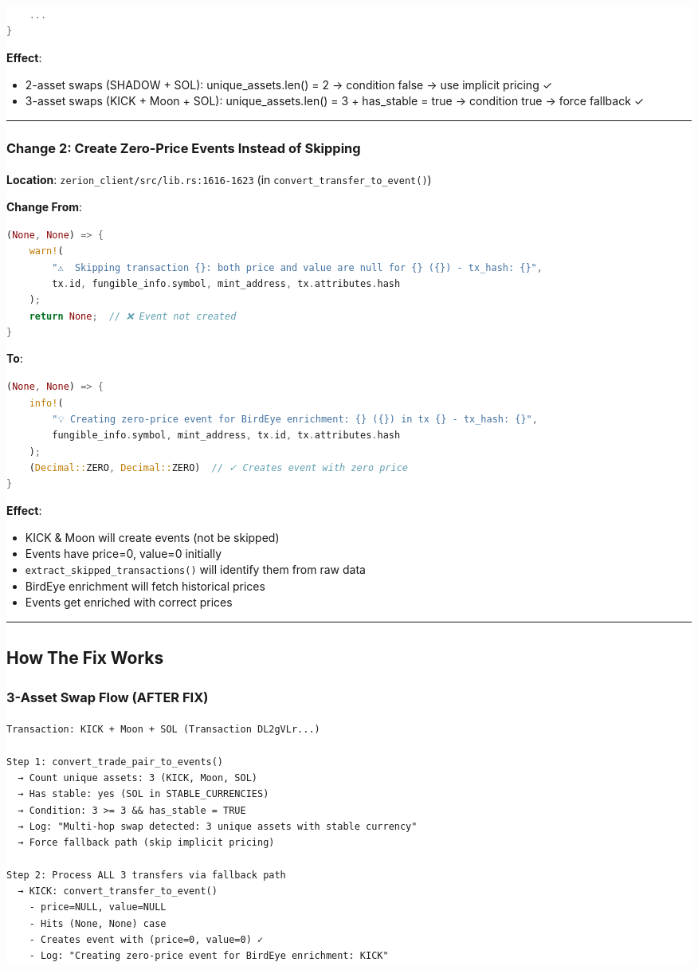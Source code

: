 ```rust
    ...
}
```

**Effect**:
- 2-asset swaps (SHADOW + SOL): unique_assets.len() = 2 → condition false → use implicit pricing ✓
- 3-asset swaps (KICK + Moon + SOL): unique_assets.len() = 3 + has_stable = true → condition true → force fallback ✓

---

### Change 2: Create Zero-Price Events Instead of Skipping

**Location**: `zerion_client/src/lib.rs:1616-1623` (in `convert_transfer_to_event()`)

**Change From**:
```rust
(None, None) => {
    warn!(
        "⚠️  Skipping transaction {}: both price and value are null for {} ({}) - tx_hash: {}",
        tx.id, fungible_info.symbol, mint_address, tx.attributes.hash
    );
    return None;  // ❌ Event not created
}
```

**To**:
```rust
(None, None) => {
    info!(
        "💡 Creating zero-price event for BirdEye enrichment: {} ({}) in tx {} - tx_hash: {}",
        fungible_info.symbol, mint_address, tx.id, tx.attributes.hash
    );
    (Decimal::ZERO, Decimal::ZERO)  // ✓ Creates event with zero price
}
```

**Effect**:
- KICK & Moon will create events (not be skipped)
- Events have price=0, value=0 initially
- `extract_skipped_transactions()` will identify them from raw data
- BirdEye enrichment will fetch historical prices
- Events get enriched with correct prices

---

## How The Fix Works

### 3-Asset Swap Flow (AFTER FIX)

```
Transaction: KICK + Moon + SOL (Transaction DL2gVLr...)

Step 1: convert_trade_pair_to_events()
  → Count unique assets: 3 (KICK, Moon, SOL)
  → Has stable: yes (SOL in STABLE_CURRENCIES)
  → Condition: 3 >= 3 && has_stable = TRUE
  → Log: "Multi-hop swap detected: 3 unique assets with stable currency"
  → Force fallback path (skip implicit pricing)

Step 2: Process ALL 3 transfers via fallback path
  → KICK: convert_transfer_to_event()
    - price=NULL, value=NULL
    - Hits (None, None) case
    - Creates event with (price=0, value=0) ✓
    - Log: "Creating zero-price event for BirdEye enrichment: KICK"
```